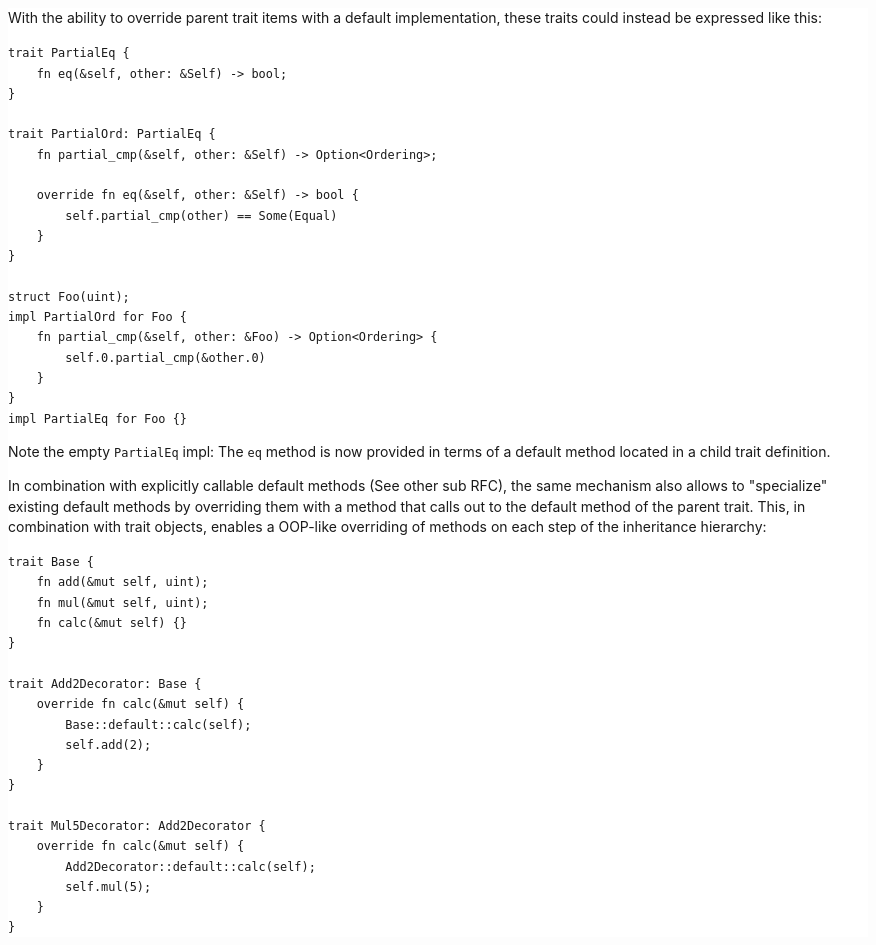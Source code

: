 ```
```

With the ability to override parent trait items with a default implementation, these traits could instead be expressed like this:

```
trait PartialEq {
    fn eq(&self, other: &Self) -> bool;
}

trait PartialOrd: PartialEq {
    fn partial_cmp(&self, other: &Self) -> Option<Ordering>;

    override fn eq(&self, other: &Self) -> bool {
        self.partial_cmp(other) == Some(Equal)
    }
}

struct Foo(uint);
impl PartialOrd for Foo {
    fn partial_cmp(&self, other: &Foo) -> Option<Ordering> {
        self.0.partial_cmp(&other.0)
    }
}
impl PartialEq for Foo {}
```

Note the empty `PartialEq` impl: The `eq` method is now provided in terms of a default method located in a child trait definition.

In combination with explicitly callable default methods (See other sub RFC), the same mechanism also allows to "specialize" existing default methods by overriding them with a method that calls out to the default method of the parent trait. This, in combination with trait objects, enables a OOP-like overriding of methods on each step of the inheritance hierarchy:

```
trait Base {
    fn add(&mut self, uint);
    fn mul(&mut self, uint);
    fn calc(&mut self) {}
}

trait Add2Decorator: Base {
    override fn calc(&mut self) {
        Base::default::calc(self);
        self.add(2);
    }
}

trait Mul5Decorator: Add2Decorator {
    override fn calc(&mut self) {
        Add2Decorator::default::calc(self);
        self.mul(5);
    }
}
```
